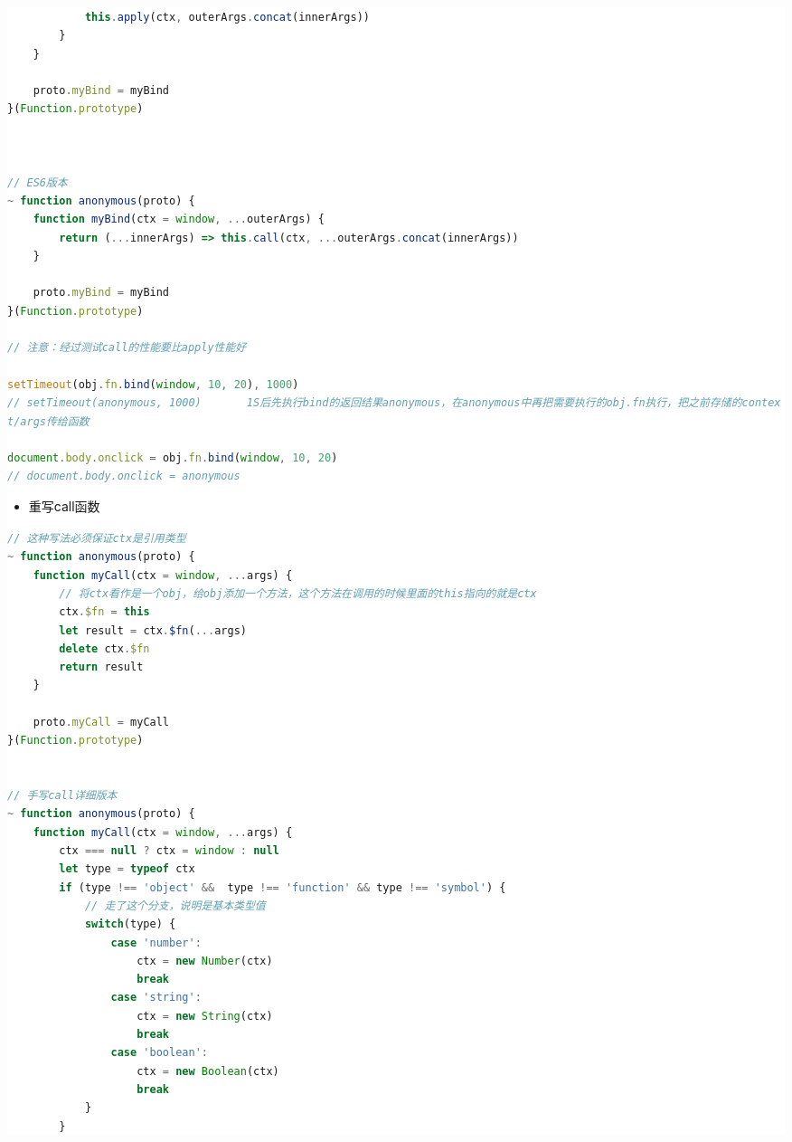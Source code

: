 ```javascript
            this.apply(ctx, outerArgs.concat(innerArgs))
        }
    }

    proto.myBind = myBind
}(Function.prototype)



// ES6版本
~ function anonymous(proto) {
    function myBind(ctx = window, ...outerArgs) {
        return (...innerArgs) => this.call(ctx, ...outerArgs.concat(innerArgs))
    }

    proto.myBind = myBind
}(Function.prototype)

// 注意：经过测试call的性能要比apply性能好

setTimeout(obj.fn.bind(window, 10, 20), 1000)
// setTimeout(anonymous, 1000)       1S后先执行bind的返回结果anonymous，在anonymous中再把需要执行的obj.fn执行，把之前存储的context/args传给函数

document.body.onclick = obj.fn.bind(window, 10, 20)
// document.body.onclick = anonymous
```
- 重写call函数
```javascript
// 这种写法必须保证ctx是引用类型
~ function anonymous(proto) {
    function myCall(ctx = window, ...args) {
        // 将ctx看作是一个obj，给obj添加一个方法，这个方法在调用的时候里面的this指向的就是ctx
        ctx.$fn = this
        let result = ctx.$fn(...args)
        delete ctx.$fn
        return result
    }

    proto.myCall = myCall
}(Function.prototype)


// 手写call详细版本
~ function anonymous(proto) {
    function myCall(ctx = window, ...args) {
        ctx === null ? ctx = window : null
        let type = typeof ctx
        if (type !== 'object' &&  type !== 'function' && type !== 'symbol') {
            // 走了这个分支，说明是基本类型值
            switch(type) {
                case 'number': 
                    ctx = new Number(ctx)
                    break
                case 'string':
                    ctx = new String(ctx)
                    break
                case 'boolean':
                    ctx = new Boolean(ctx)
                    break
            }
        }

```